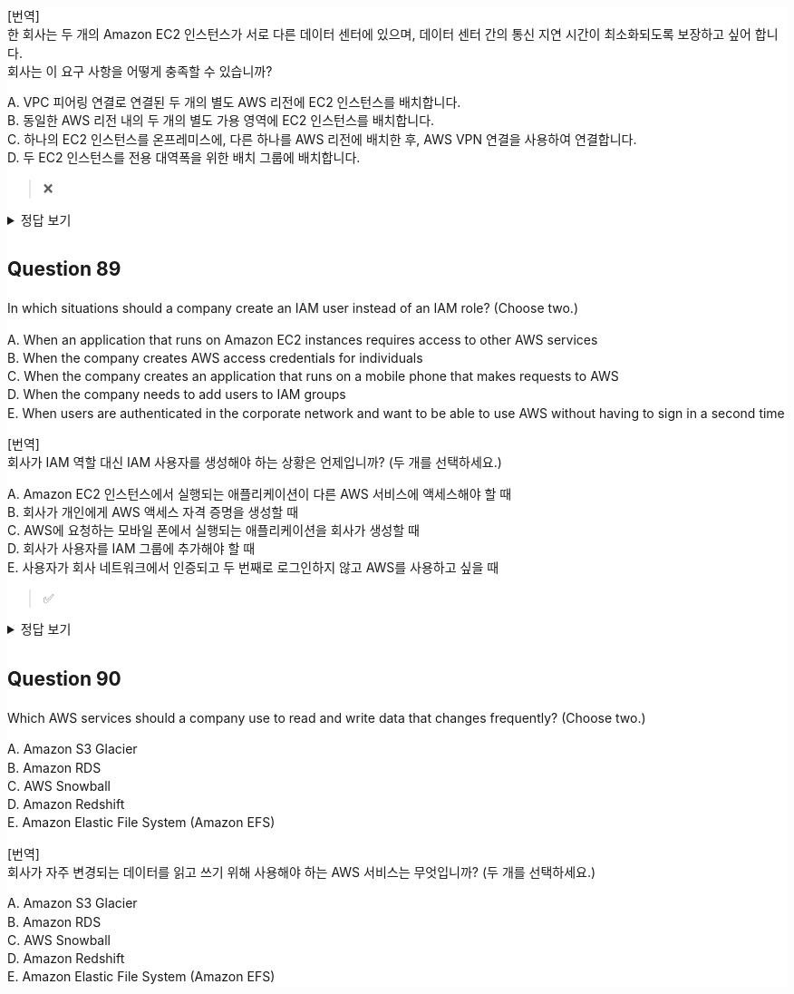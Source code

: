 [번역]  
한 회사는 두 개의 Amazon EC2 인스턴스가 서로 다른 데이터 센터에 있으며, 데이터 센터 간의 통신 지연 시간이 최소화되도록 보장하고 싶어 합니다.  
회사는 이 요구 사항을 어떻게 충족할 수 있습니까?  

A. VPC 피어링 연결로 연결된 두 개의 별도 AWS 리전에 EC2 인스턴스를 배치합니다.  
B. 동일한 AWS 리전 내의 두 개의 별도 가용 영역에 EC2 인스턴스를 배치합니다.  
C. 하나의 EC2 인스턴스를 온프레미스에, 다른 하나를 AWS 리전에 배치한 후, AWS VPN 연결을 사용하여 연결합니다.  
D. 두 EC2 인스턴스를 전용 대역폭을 위한 배치 그룹에 배치합니다.  

> ❌

<details><summary>정답 보기</summary></details>

## Question 89

In which situations should a company create an IAM user instead of an IAM role? (Choose two.)  

A. When an application that runs on Amazon EC2 instances requires access to other AWS services  
B. When the company creates AWS access credentials for individuals  
C. When the company creates an application that runs on a mobile phone that makes requests to AWS  
D. When the company needs to add users to IAM groups  
E. When users are authenticated in the corporate network and want to be able to use AWS without having to sign in a second time  

[번역]  
회사가 IAM 역할 대신 IAM 사용자를 생성해야 하는 상황은 언제입니까? (두 개를 선택하세요.)  

A. Amazon EC2 인스턴스에서 실행되는 애플리케이션이 다른 AWS 서비스에 액세스해야 할 때  
B. 회사가 개인에게 AWS 액세스 자격 증명을 생성할 때  
C. AWS에 요청하는 모바일 폰에서 실행되는 애플리케이션을 회사가 생성할 때  
D. 회사가 사용자를 IAM 그룹에 추가해야 할 때  
E. 사용자가 회사 네트워크에서 인증되고 두 번째로 로그인하지 않고 AWS를 사용하고 싶을 때

> ✅

<details><summary>정답 보기</summary></details>

## Question 90

Which AWS services should a company use to read and write data that changes frequently? (Choose two.)  

A. Amazon S3 Glacier  
B. Amazon RDS  
C. AWS Snowball  
D. Amazon Redshift  
E. Amazon Elastic File System (Amazon EFS)  

[번역]  
회사가 자주 변경되는 데이터를 읽고 쓰기 위해 사용해야 하는 AWS 서비스는 무엇입니까? (두 개를 선택하세요.)  

A. Amazon S3 Glacier  
B. Amazon RDS  
C. AWS Snowball  
D. Amazon Redshift  
E. Amazon Elastic File System (Amazon EFS)  
